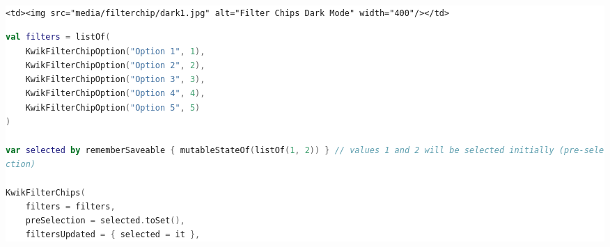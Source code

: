     <td><img src="media/filterchip/dark1.jpg" alt="Filter Chips Dark Mode" width="400"/></td>
  </tr>
</table>

```kotlin
val filters = listOf(
    KwikFilterChipOption("Option 1", 1),
    KwikFilterChipOption("Option 2", 2),
    KwikFilterChipOption("Option 3", 3),
    KwikFilterChipOption("Option 4", 4),
    KwikFilterChipOption("Option 5", 5)
)

var selected by rememberSaveable { mutableStateOf(listOf(1, 2)) } // values 1 and 2 will be selected initially (pre-selection)

KwikFilterChips(
    filters = filters,
    preSelection = selected.toSet(),
    filtersUpdated = { selected = it },
```